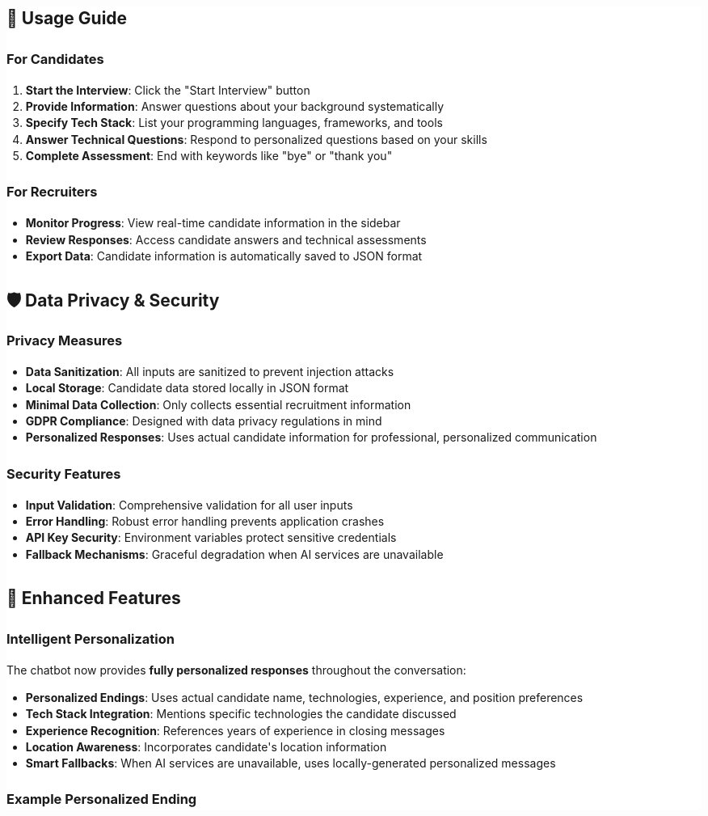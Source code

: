 ## 🎯 Usage Guide

### For Candidates

1. **Start the Interview**: Click the "Start Interview" button
2. **Provide Information**: Answer questions about your background systematically
3. **Specify Tech Stack**: List your programming languages, frameworks, and tools
4. **Answer Technical Questions**: Respond to personalized questions based on your skills
5. **Complete Assessment**: End with keywords like "bye" or "thank you"

### For Recruiters

- **Monitor Progress**: View real-time candidate information in the sidebar
- **Review Responses**: Access candidate answers and technical assessments
- **Export Data**: Candidate information is automatically saved to JSON format

## 🛡️ Data Privacy & Security

### Privacy Measures

- **Data Sanitization**: All inputs are sanitized to prevent injection attacks
- **Local Storage**: Candidate data stored locally in JSON format
- **Minimal Data Collection**: Only collects essential recruitment information
- **GDPR Compliance**: Designed with data privacy regulations in mind
- **Personalized Responses**: Uses actual candidate information for professional, personalized communication

### Security Features

- **Input Validation**: Comprehensive validation for all user inputs
- **Error Handling**: Robust error handling prevents application crashes
- **API Key Security**: Environment variables protect sensitive credentials
- **Fallback Mechanisms**: Graceful degradation when AI services are unavailable

## 🎯 Enhanced Features

### Intelligent Personalization

The chatbot now provides **fully personalized responses** throughout the conversation:

- **Personalized Endings**: Uses actual candidate name, technologies, experience, and position preferences
- **Tech Stack Integration**: Mentions specific technologies the candidate discussed
- **Experience Recognition**: References years of experience in closing messages
- **Location Awareness**: Incorporates candidate's location information
- **Smart Fallbacks**: When AI services are unavailable, uses locally-generated personalized messages

### Example Personalized Ending
